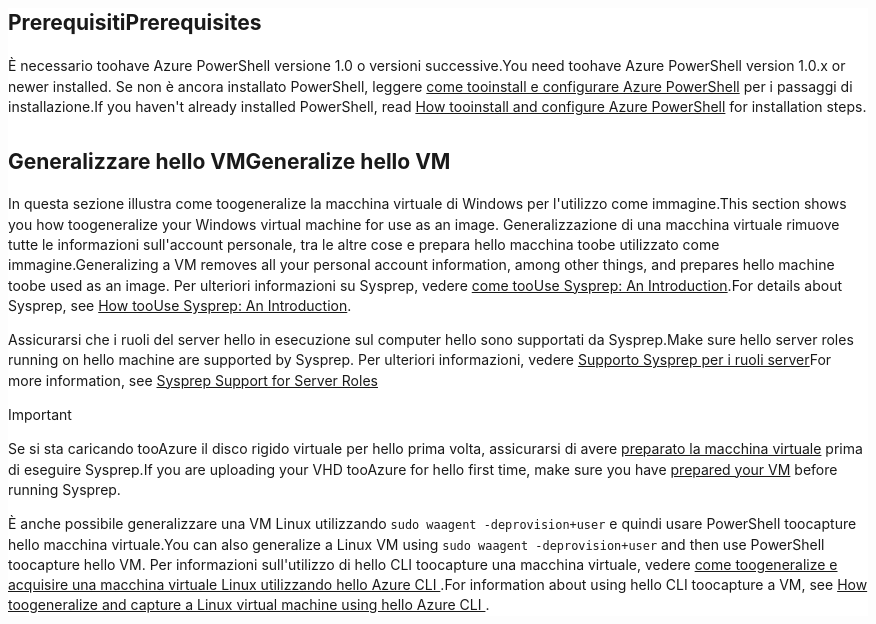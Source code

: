 ## <a name="prerequisites"></a><span data-ttu-id="c219a-111">Prerequisiti</span><span class="sxs-lookup"><span data-stu-id="c219a-111">Prerequisites</span></span>
<span data-ttu-id="c219a-112">È necessario toohave Azure PowerShell versione 1.0 o versioni successive.</span><span class="sxs-lookup"><span data-stu-id="c219a-112">You need toohave Azure PowerShell version 1.0.x or newer installed.</span></span> <span data-ttu-id="c219a-113">Se non è ancora installato PowerShell, leggere [come tooinstall e configurare Azure PowerShell](/powershell/azure/overview) per i passaggi di installazione.</span><span class="sxs-lookup"><span data-stu-id="c219a-113">If you haven't already installed PowerShell, read [How tooinstall and configure Azure PowerShell](/powershell/azure/overview) for installation steps.</span></span>

## <a name="generalize-hello-vm"></a><span data-ttu-id="c219a-114">Generalizzare hello VM</span><span class="sxs-lookup"><span data-stu-id="c219a-114">Generalize hello VM</span></span> 
<span data-ttu-id="c219a-115">In questa sezione illustra come toogeneralize la macchina virtuale di Windows per l'utilizzo come immagine.</span><span class="sxs-lookup"><span data-stu-id="c219a-115">This section shows you how toogeneralize your Windows virtual machine for use as an image.</span></span> <span data-ttu-id="c219a-116">Generalizzazione di una macchina virtuale rimuove tutte le informazioni sull'account personale, tra le altre cose e prepara hello macchina toobe utilizzato come immagine.</span><span class="sxs-lookup"><span data-stu-id="c219a-116">Generalizing a VM removes all your personal account information, among other things, and prepares hello machine toobe used as an image.</span></span> <span data-ttu-id="c219a-117">Per ulteriori informazioni su Sysprep, vedere [come tooUse Sysprep: An Introduction](http://technet.microsoft.com/library/bb457073.aspx).</span><span class="sxs-lookup"><span data-stu-id="c219a-117">For details about Sysprep, see [How tooUse Sysprep: An Introduction](http://technet.microsoft.com/library/bb457073.aspx).</span></span>

<span data-ttu-id="c219a-118">Assicurarsi che i ruoli del server hello in esecuzione sul computer hello sono supportati da Sysprep.</span><span class="sxs-lookup"><span data-stu-id="c219a-118">Make sure hello server roles running on hello machine are supported by Sysprep.</span></span> <span data-ttu-id="c219a-119">Per ulteriori informazioni, vedere [Supporto Sysprep per i ruoli server](https://msdn.microsoft.com/windows/hardware/commercialize/manufacture/desktop/sysprep-support-for-server-roles)</span><span class="sxs-lookup"><span data-stu-id="c219a-119">For more information, see [Sysprep Support for Server Roles](https://msdn.microsoft.com/windows/hardware/commercialize/manufacture/desktop/sysprep-support-for-server-roles)</span></span>

> [!IMPORTANT]
> <span data-ttu-id="c219a-120">Se si sta caricando tooAzure il disco rigido virtuale per hello prima volta, assicurarsi di avere [preparato la macchina virtuale](prepare-for-upload-vhd-image.md?toc=%2fazure%2fvirtual-machines%2fwindows%2ftoc.json) prima di eseguire Sysprep.</span><span class="sxs-lookup"><span data-stu-id="c219a-120">If you are uploading your VHD tooAzure for hello first time, make sure you have [prepared your VM](prepare-for-upload-vhd-image.md?toc=%2fazure%2fvirtual-machines%2fwindows%2ftoc.json) before running Sysprep.</span></span> 
> 
> 

<span data-ttu-id="c219a-121">È anche possibile generalizzare una VM Linux utilizzando `sudo waagent -deprovision+user` e quindi usare PowerShell toocapture hello macchina virtuale.</span><span class="sxs-lookup"><span data-stu-id="c219a-121">You can also generalize a Linux VM using `sudo waagent -deprovision+user` and then use PowerShell toocapture hello VM.</span></span> <span data-ttu-id="c219a-122">Per informazioni sull'utilizzo di hello CLI toocapture una macchina virtuale, vedere [come toogeneralize e acquisire una macchina virtuale Linux utilizzando hello Azure CLI ](../linux/capture-image.md).</span><span class="sxs-lookup"><span data-stu-id="c219a-122">For information about using hello CLI toocapture a VM, see [How toogeneralize and capture a Linux virtual machine using hello Azure CLI ](../linux/capture-image.md).</span></span>
